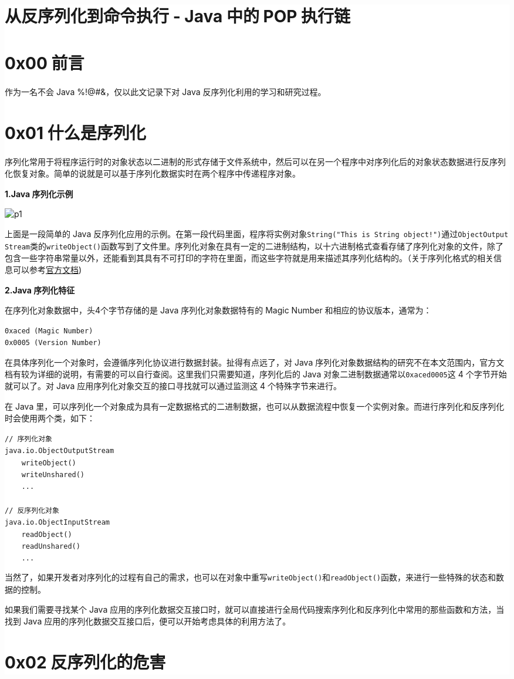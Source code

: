 # 从反序列化到命令执行 - Java 中的 POP 执行链

0x00 前言
=====

作为一名不会 Java %!@#&，仅以此文记录下对 Java 反序列化利用的学习和研究过程。

0x01 什么是序列化
=====

序列化常用于将程序运行时的对象状态以二进制的形式存储于文件系统中，然后可以在另一个程序中对序列化后的对象状态数据进行反序列化恢复对象。简单的说就是可以基于序列化数据实时在两个程序中传递程序对象。

**1.Java 序列化示例**

![p1](http://drops.javaweb.org/uploads/images/94c180bc1a1018686140eff2c13e41b55b4eea9b.jpg)

上面是一段简单的 Java 反序列化应用的示例。在第一段代码里面，程序将实例对象`String("This is String object!")`通过`ObjectOutputStream`类的`writeObject()`函数写到了文件里。序列化对象在具有一定的二进制结构，以十六进制格式查看存储了序列化对象的文件，除了包含一些字符串常量以外，还能看到其具有不可打印的字符在里面，而这些字符就是用来描述其序列化结构的。（关于序列化格式的相关信息可以参考[官方文档](https://docs.oracle.com/javase/7/docs/platform/serialization/spec/protocol.html#8130))

**2.Java 序列化特征**

在序列化对象数据中，头4个字节存储的是 Java 序列化对象数据特有的 Magic Number 和相应的协议版本，通常为：

```
0xaced (Magic Number)
0x0005 (Version Number)

```

在具体序列化一个对象时，会遵循序列化协议进行数据封装。扯得有点远了，对 Java 序列化对象数据结构的研究不在本文范围内，官方文档有较为详细的说明，有需要的可以自行查阅。这里我们只需要知道，序列化后的 Java 对象二进制数据通常以`0xaced0005`这 4 个字节开始就可以了。对 Java 应用序列化对象交互的接口寻找就可以通过监测这 4 个特殊字节来进行。

在 Java 里，可以序列化一个对象成为具有一定数据格式的二进制数据，也可以从数据流程中恢复一个实例对象。而进行序列化和反序列化时会使用两个类，如下：

```
// 序列化对象
java.io.ObjectOutputStream
    writeObject()
    writeUnshared()
    ...

// 反序列化对象
java.io.ObjectInputStream
    readObject()
    readUnshared()
    ...

```

当然了，如果开发者对序列化的过程有自己的需求，也可以在对象中重写`writeObject()`和`readObject()`函数，来进行一些特殊的状态和数据的控制。

如果我们需要寻找某个 Java 应用的序列化数据交互接口时，就可以直接进行全局代码搜索序列化和反序列化中常用的那些函数和方法，当找到 Java 应用的序列化数据交互接口后，便可以开始考虑具体的利用方法了。

0x02 反序列化的危害
=====
